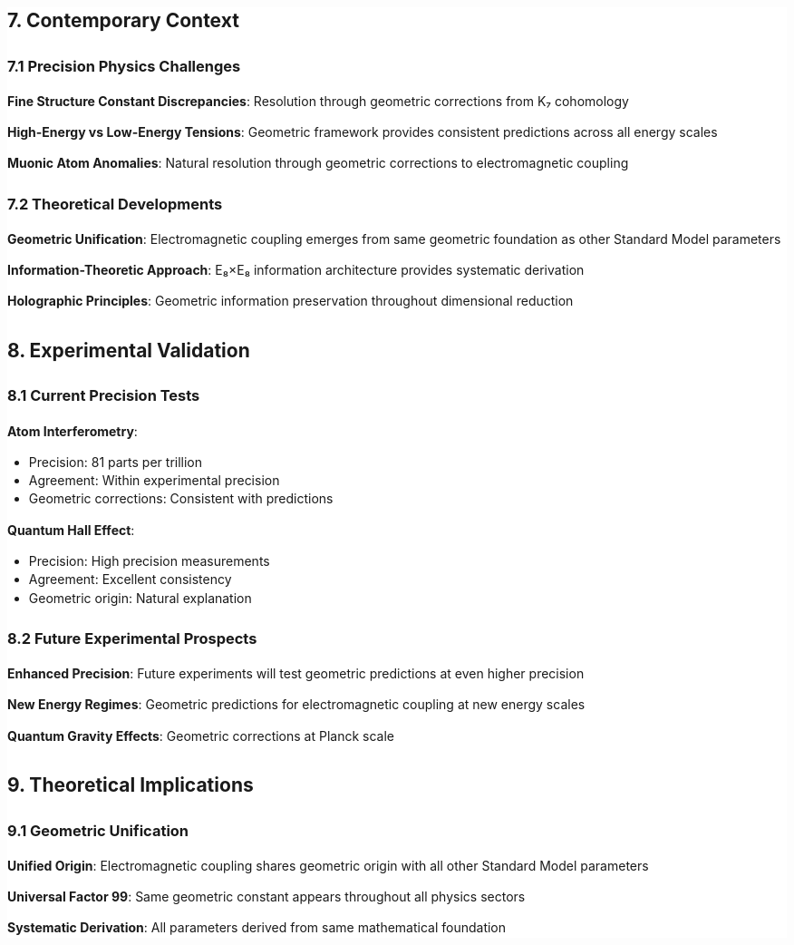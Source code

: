 ## 7. Contemporary Context

### 7.1 Precision Physics Challenges

**Fine Structure Constant Discrepancies**: Resolution through geometric corrections from K₇ cohomology

**High-Energy vs Low-Energy Tensions**: Geometric framework provides consistent predictions across all energy scales

**Muonic Atom Anomalies**: Natural resolution through geometric corrections to electromagnetic coupling

### 7.2 Theoretical Developments

**Geometric Unification**: Electromagnetic coupling emerges from same geometric foundation as other Standard Model parameters

**Information-Theoretic Approach**: E₈×E₈ information architecture provides systematic derivation

**Holographic Principles**: Geometric information preservation throughout dimensional reduction

## 8. Experimental Validation

### 8.1 Current Precision Tests

**Atom Interferometry**: 
- Precision: 81 parts per trillion
- Agreement: Within experimental precision
- Geometric corrections: Consistent with predictions

**Quantum Hall Effect**:
- Precision: High precision measurements
- Agreement: Excellent consistency
- Geometric origin: Natural explanation

### 8.2 Future Experimental Prospects

**Enhanced Precision**: Future experiments will test geometric predictions at even higher precision

**New Energy Regimes**: Geometric predictions for electromagnetic coupling at new energy scales

**Quantum Gravity Effects**: Geometric corrections at Planck scale

## 9. Theoretical Implications

### 9.1 Geometric Unification

**Unified Origin**: Electromagnetic coupling shares geometric origin with all other Standard Model parameters

**Universal Factor 99**: Same geometric constant appears throughout all physics sectors

**Systematic Derivation**: All parameters derived from same mathematical foundation
